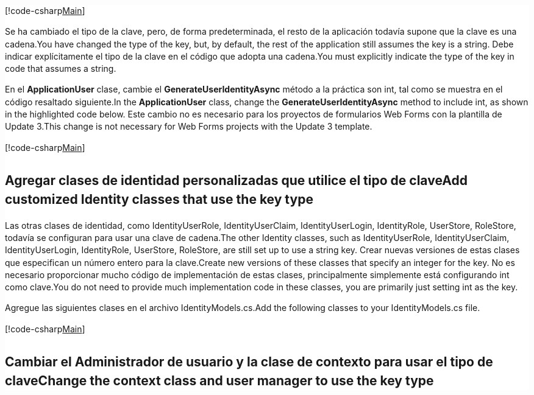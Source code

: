 [!code-csharp[Main](change-primary-key-for-users-in-aspnet-identity/samples/sample1.cs?highlight=1-2)]

<span data-ttu-id="9497b-134">Se ha cambiado el tipo de la clave, pero, de forma predeterminada, el resto de la aplicación todavía supone que la clave es una cadena.</span><span class="sxs-lookup"><span data-stu-id="9497b-134">You have changed the type of the key, but, by default, the rest of the application still assumes the key is a string.</span></span> <span data-ttu-id="9497b-135">Debe indicar explícitamente el tipo de la clave en el código que adopta una cadena.</span><span class="sxs-lookup"><span data-stu-id="9497b-135">You must explicitly indicate the type of the key in code that assumes a string.</span></span>

<span data-ttu-id="9497b-136">En el **ApplicationUser** clase, cambie el **GenerateUserIdentityAsync** método a la práctica son int, tal como se muestra en el código resaltado siguiente.</span><span class="sxs-lookup"><span data-stu-id="9497b-136">In the **ApplicationUser** class, change the **GenerateUserIdentityAsync** method to include int, as shown in the highlighted code below.</span></span> <span data-ttu-id="9497b-137">Este cambio no es necesario para los proyectos de formularios Web Forms con la plantilla de Update 3.</span><span class="sxs-lookup"><span data-stu-id="9497b-137">This change is not necessary for Web Forms projects with the Update 3 template.</span></span>

[!code-csharp[Main](change-primary-key-for-users-in-aspnet-identity/samples/sample2.cs?highlight=2)]

<a id="customclass"></a>
## <a name="add-customized-identity-classes-that-use-the-key-type"></a><span data-ttu-id="9497b-138">Agregar clases de identidad personalizadas que utilice el tipo de clave</span><span class="sxs-lookup"><span data-stu-id="9497b-138">Add customized Identity classes that use the key type</span></span>

<span data-ttu-id="9497b-139">Las otras clases de identidad, como IdentityUserRole, IdentityUserClaim, IdentityUserLogin, IdentityRole, UserStore, RoleStore, todavía se configuran para usar una clave de cadena.</span><span class="sxs-lookup"><span data-stu-id="9497b-139">The other Identity classes, such as IdentityUserRole, IdentityUserClaim, IdentityUserLogin, IdentityRole, UserStore, RoleStore, are still set up to use a string key.</span></span> <span data-ttu-id="9497b-140">Crear nuevas versiones de estas clases que especifican un número entero para la clave.</span><span class="sxs-lookup"><span data-stu-id="9497b-140">Create new versions of these classes that specify an integer for the key.</span></span> <span data-ttu-id="9497b-141">No es necesario proporcionar mucho código de implementación de estas clases, principalmente simplemente está configurando int como clave.</span><span class="sxs-lookup"><span data-stu-id="9497b-141">You do not need to provide much implementation code in these classes, you are primarily just setting int as the key.</span></span>

<span data-ttu-id="9497b-142">Agregue las siguientes clases en el archivo IdentityModels.cs.</span><span class="sxs-lookup"><span data-stu-id="9497b-142">Add the following classes to your IdentityModels.cs file.</span></span>

[!code-csharp[Main](change-primary-key-for-users-in-aspnet-identity/samples/sample3.cs)]

<a id="context"></a>
## <a name="change-the-context-class-and-user-manager-to-use-the-key-type"></a><span data-ttu-id="9497b-143">Cambiar el Administrador de usuario y la clase de contexto para usar el tipo de clave</span><span class="sxs-lookup"><span data-stu-id="9497b-143">Change the context class and user manager to use the key type</span></span>
